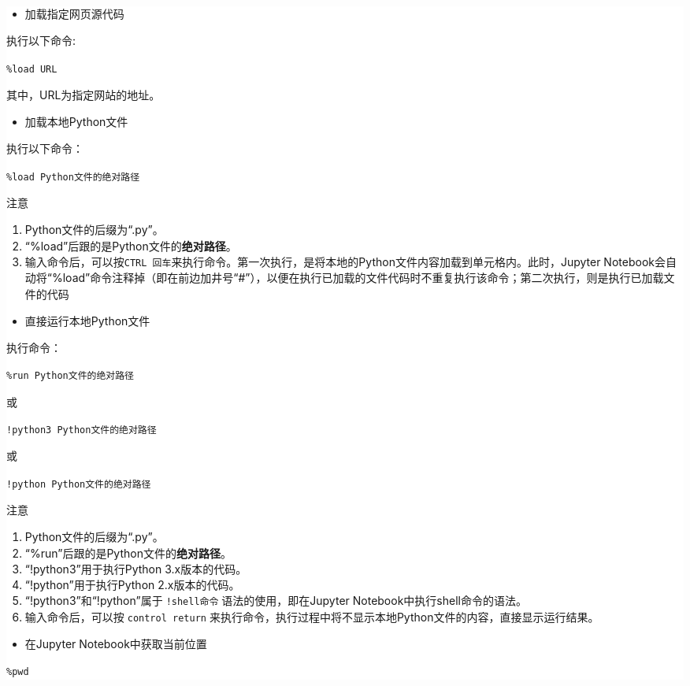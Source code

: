 - 加载指定网页源代码

执行以下命令:

```text
%load URL
```

其中，URL为指定网站的地址。

- 加载本地Python文件

执行以下命令：

```text
%load Python文件的绝对路径
```

注意

1. Python文件的后缀为“.py”。
2. “%load”后跟的是Python文件的**绝对路径**。
3. 输入命令后，可以按`CTRL 回车`来执行命令。第一次执行，是将本地的Python文件内容加载到单元格内。此时，Jupyter Notebook会自动将“%load”命令注释掉（即在前边加井号“#”），以便在执行已加载的文件代码时不重复执行该命令；第二次执行，则是执行已加载文件的代码

- 直接运行本地Python文件

执行命令：

```text
%run Python文件的绝对路径
```

或

```text
!python3 Python文件的绝对路径
```

或

```text
!python Python文件的绝对路径
```

注意

1. Python文件的后缀为“.py”。
2. “%run”后跟的是Python文件的**绝对路径**。
3. “!python3”用于执行Python
   3.x版本的代码。
4. “!python”用于执行Python
   2.x版本的代码。
5. “!python3”和“!python”属于 `!shell命令` 语法的使用，即在Jupyter Notebook中执行shell命令的语法。
6. 输入命令后，可以按 `control return` 来执行命令，执行过程中将不显示本地Python文件的内容，直接显示运行结果。

- 在Jupyter Notebook中获取当前位置

```text
%pwd
```
